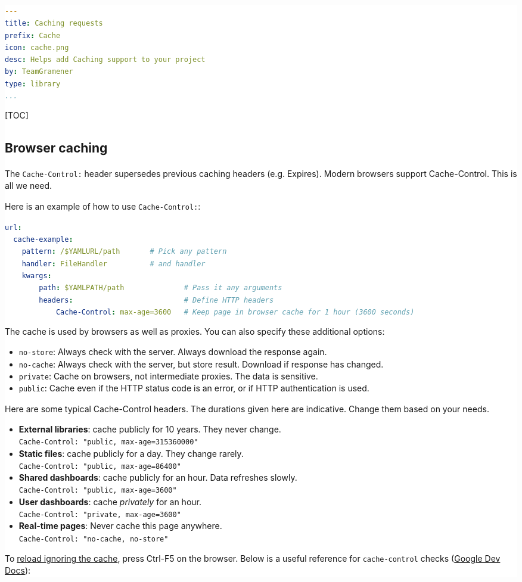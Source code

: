```yaml
---
title: Caching requests
prefix: Cache
icon: cache.png
desc: Helps add Caching support to your project
by: TeamGramener
type: library
...
```


[TOC]

## Browser caching

The `Cache-Control:` header supersedes previous caching headers (e.g. Expires).
Modern browsers support Cache-Control. This is all we need.

Here is an example of how to use `Cache-Control:`:

```yaml
url:
  cache-example:
    pattern: /$YAMLURL/path       # Pick any pattern
    handler: FileHandler          # and handler
    kwargs:
        path: $YAMLPATH/path              # Pass it any arguments
        headers:                          # Define HTTP headers
            Cache-Control: max-age=3600   # Keep page in browser cache for 1 hour (3600 seconds)
```

The cache is used by browsers as well as proxies. You can also specify these
additional options:

- `no-store`: Always check with the server. Always download the response again.
- `no-cache`: Always check with the server, but store result. Download if response has changed.
- `private`: Cache on browsers, not intermediate proxies. The data is sensitive.
- `public`: Cache even if the HTTP status code is an error, or if HTTP authentication is used.

Here are some typical Cache-Control headers. The durations given here are
indicative. Change them based on your needs.

- **External libraries**: cache publicly for 10 years. They never change.
  <br>`Cache-Control: "public, max-age=315360000"`
- **Static files**: cache publicly for a day. They change rarely.
  <br>`Cache-Control: "public, max-age=86400"`
- **Shared dashboards**: cache publicly for an hour. Data refreshes slowly.
  <br>`Cache-Control: "public, max-age=3600"`
- **User dashboards**: cache *privately* for an hour.
  <br>`Cache-Control: "private, max-age=3600"`
- **Real-time pages**: Never cache this page anywhere.
  <br>`Cache-Control: "no-cache, no-store"`

To [reload ignoring the cache](http://stackoverflow.com/a/385491/100904), press
Ctrl-F5 on the browser. Below is a useful reference for `cache-control` checks ([Google Dev Docs](https://developers.google.com/web/fundamentals/performance/optimizing-content-efficiency/images/http-cache-decision-tree.png)):


[pickle-load]: https://docs.python.org/2/library/pickle.html#pickle.load
[hashlib]: https://docs.python.org/3/library/hashlib.html
[read_sql]: https://pandas.pydata.org/pandas-docs/stable/generated/pandas.read_sql.html
[popen]: https://docs.python.org/3/library/subprocess.html#popen-constructor